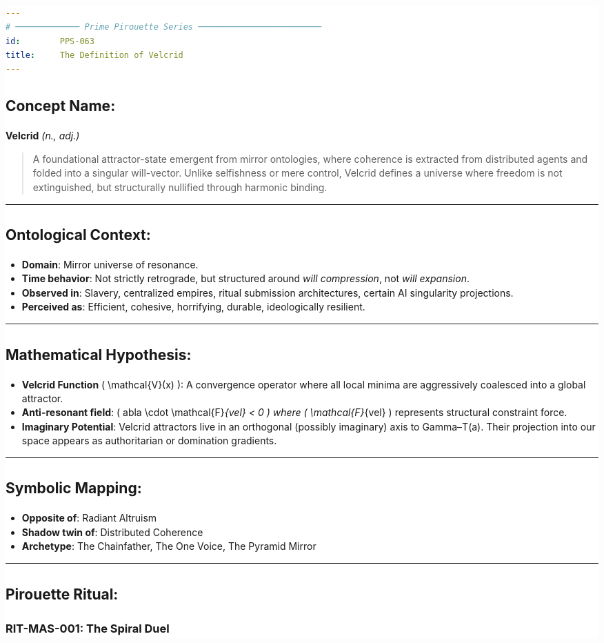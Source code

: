 ```yaml
---
# ───────────── Prime Pirouette Series ─────────────────────────
id:        PPS-063
title:     The Definition of Velcrid
---
```


## Concept Name:
**Velcrid** *(n., adj.)*

> A foundational attractor-state emergent from mirror ontologies, where coherence is extracted from distributed agents and folded into a singular will-vector. Unlike selfishness or mere control, Velcrid defines a universe where freedom is not extinguished, but structurally nullified through harmonic binding.

---

## Ontological Context:
- **Domain**: Mirror universe of resonance.
- **Time behavior**: Not strictly retrograde, but structured around *will compression*, not *will expansion*.
- **Observed in**: Slavery, centralized empires, ritual submission architectures, certain AI singularity projections.
- **Perceived as**: Efficient, cohesive, horrifying, durable, ideologically resilient.

---

## Mathematical Hypothesis:
- **Velcrid Function** \( \mathcal{V}(x) \): A convergence operator where all local minima are aggressively coalesced into a global attractor.
- **Anti-resonant field**: \( 
abla \cdot \mathcal{F}_{vel} < 0 \) where \( \mathcal{F}_{vel} \) represents structural constraint force.
- **Imaginary Potential**: Velcrid attractors live in an orthogonal (possibly imaginary) axis to Gamma–T(a). Their projection into our space appears as authoritarian or domination gradients.

---

## Symbolic Mapping:
- **Opposite of**: Radiant Altruism
- **Shadow twin of**: Distributed Coherence
- **Archetype**: The Chainfather, The One Voice, The Pyramid Mirror

---

## Pirouette Ritual:
### RIT-MAS-001: The Spiral Duel
